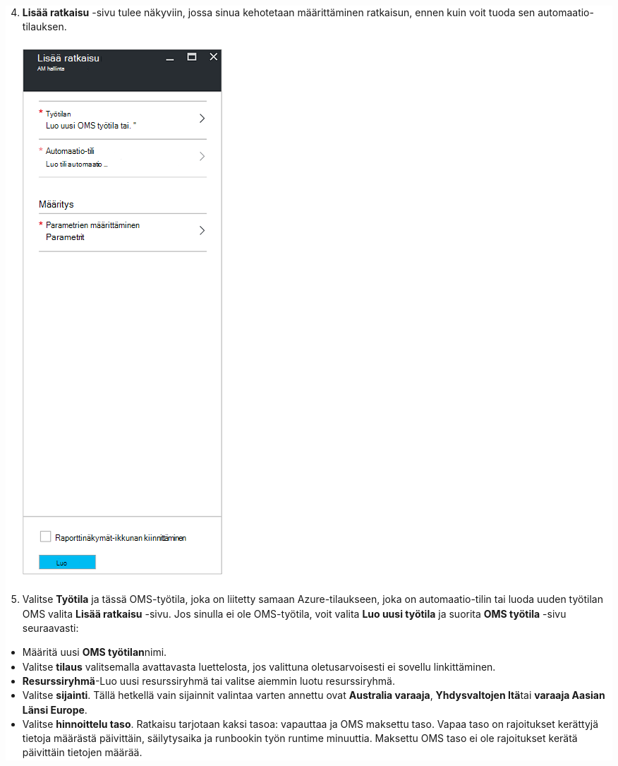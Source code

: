 4. **Lisää ratkaisu** -sivu tulee näkyviin, jossa sinua kehotetaan määrittäminen ratkaisun, ennen kuin voit tuoda sen automaatio-tilauksen.<br><br> ![AM Lisää hallintaratkaisu sivu](media/automation-solution-vm-management/vm-management-solution-add-solution-blade.png)<br><br>
5.  Valitse **Työtila** ja tässä OMS-työtila, joka on liitetty samaan Azure-tilaukseen, joka on automaatio-tilin tai luoda uuden työtilan OMS valita **Lisää ratkaisu** -sivu.  Jos sinulla ei ole OMS-työtila, voit valita **Luo uusi työtila** ja suorita **OMS työtila** -sivu seuraavasti: 
   - Määritä uusi **OMS työtilan**nimi.
   - Valitse **tilaus** valitsemalla avattavasta luettelosta, jos valittuna oletusarvoisesti ei sovellu linkittäminen.
   - **Resurssiryhmä**-Luo uusi resurssiryhmä tai valitse aiemmin luotu resurssiryhmä.  
   - Valitse **sijainti**.  Tällä hetkellä vain sijainnit valintaa varten annettu ovat **Australia varaaja**, **Yhdysvaltojen Itä**tai **varaaja Aasian** **Länsi Europe**.
   - Valitse **hinnoittelu taso**.  Ratkaisu tarjotaan kaksi tasoa: vapauttaa ja OMS maksettu taso.  Vapaa taso on rajoitukset kerättyjä tietoja määrästä päivittäin, säilytysaika ja runbookin työn runtime minuuttia.  Maksettu OMS taso ei ole rajoitukset kerätä päivittäin tietojen määrää.  
